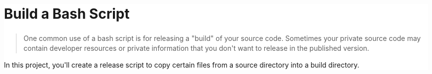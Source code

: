 # Build a Bash Script

> One common use of a bash script is for releasing a "build" of your source code. Sometimes your private source code may contain developer resources or private information that you don't want to release in the published version.

In this project, you'll create a release script to copy certain files from a source directory into a build directory.

